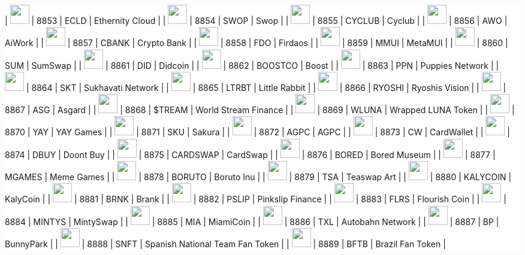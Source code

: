 | <img src="https://resources.cryptocompare.com/asset-management/8853/1698779354877.png" width="32" height="32"> | 8853 | ECLD | Ethernity Cloud |
| <img src="https://resources.cryptocompare.com/asset-management/8854/1698779355639.png" width="32" height="32"> | 8854 | SWOP | Swop |
| <img src="https://resources.cryptocompare.com/asset-management/8855/1698779356185.png" width="32" height="32"> | 8855 | CYCLUB | Cyclub |
| <img src="https://resources.cryptocompare.com/asset-management/8856/1698779356707.png" width="32" height="32"> | 8856 | AWO | AiWork |
| <img src="https://resources.cryptocompare.com/asset-management/8857/1698779357198.png" width="32" height="32"> | 8857 | CBANK | Crypto Bank |
| <img src="https://resources.cryptocompare.com/asset-management/8858/1698779357800.png" width="32" height="32"> | 8858 | FDO | Firdaos |
| <img src="https://resources.cryptocompare.com/asset-management/8859/1698779358308.png" width="32" height="32"> | 8859 | MMUI | MetaMUI |
| <img src="https://resources.cryptocompare.com/asset-management/8860/1698779358811.png" width="32" height="32"> | 8860 | SUM | SumSwap |
| <img src="https://resources.cryptocompare.com/asset-management/8861/1698779359329.png" width="32" height="32"> | 8861 | DID | Didcoin |
| <img src="https://resources.cryptocompare.com/asset-management/8862/1698779359909.png" width="32" height="32"> | 8862 | BOOSTCO | Boost |
| <img src="https://resources.cryptocompare.com/asset-management/8863/1698779360494.png" width="32" height="32"> | 8863 | PPN | Puppies Network |
| <img src="https://resources.cryptocompare.com/asset-management/8864/1698779361056.png" width="32" height="32"> | 8864 | SKT | Sukhavati Network |
| <img src="https://resources.cryptocompare.com/asset-management/8865/1698779361704.png" width="32" height="32"> | 8865 | LTRBT | Little Rabbit |
| <img src="https://resources.cryptocompare.com/asset-management/8866/1698779362250.png" width="32" height="32"> | 8866 | RYOSHI | Ryoshis Vision |
| <img src="https://resources.cryptocompare.com/asset-management/8867/1698779362774.png" width="32" height="32"> | 8867 | ASG | Asgard |
| <img src="https://resources.cryptocompare.com/asset-management/8868/1698779363764.png" width="32" height="32"> | 8868 | $TREAM | World Stream Finance |
| <img src="https://resources.cryptocompare.com/asset-management/8869/1698779364297.png" width="32" height="32"> | 8869 | WLUNA | Wrapped LUNA Token |
| <img src="https://resources.cryptocompare.com/asset-management/8870/1698779364810.png" width="32" height="32"> | 8870 | YAY | YAY Games |
| <img src="https://resources.cryptocompare.com/asset-management/8871/1698779365610.png" width="32" height="32"> | 8871 | SKU | Sakura |
| <img src="https://resources.cryptocompare.com/asset-management/8872/1698779366111.png" width="32" height="32"> | 8872 | AGPC | AGPC |
| <img src="https://resources.cryptocompare.com/asset-management/8873/1698779366636.png" width="32" height="32"> | 8873 | CW | CardWallet |
| <img src="https://resources.cryptocompare.com/asset-management/8874/1698779367367.png" width="32" height="32"> | 8874 | DBUY | Doont Buy |
| <img src="https://resources.cryptocompare.com/asset-management/8875/1698779367825.png" width="32" height="32"> | 8875 | CARDSWAP | CardSwap |
| <img src="https://resources.cryptocompare.com/asset-management/8876/1698779368379.png" width="32" height="32"> | 8876 | BORED | Bored Museum |
| <img src="https://resources.cryptocompare.com/asset-management/8877/1698779369029.png" width="32" height="32"> | 8877 | MGAMES | Meme Games |
| <img src="https://resources.cryptocompare.com/asset-management/8878/1698779369646.png" width="32" height="32"> | 8878 | BORUTO | Boruto Inu |
| <img src="https://resources.cryptocompare.com/asset-management/8879/1698779370143.png" width="32" height="32"> | 8879 | TSA | Teaswap Art |
| <img src="https://resources.cryptocompare.com/asset-management/8880/1698779370823.png" width="32" height="32"> | 8880 | KALYCOIN | KalyCoin |
| <img src="https://resources.cryptocompare.com/asset-management/8881/1698779372650.png" width="32" height="32"> | 8881 | BRNK | Brank |
| <img src="https://resources.cryptocompare.com/asset-management/8882/1698779373141.png" width="32" height="32"> | 8882 | PSLIP | Pinkslip Finance |
| <img src="https://resources.cryptocompare.com/asset-management/8883/1698779373670.png" width="32" height="32"> | 8883 | FLRS | Flourish Coin |
| <img src="https://resources.cryptocompare.com/asset-management/8884/1698779374160.png" width="32" height="32"> | 8884 | MINTYS | MintySwap |
| <img src="https://resources.cryptocompare.com/asset-management/8885/1698779374708.png" width="32" height="32"> | 8885 | MIA | MiamiCoin |
| <img src="https://resources.cryptocompare.com/asset-management/8886/1713949805411.png" width="32" height="32"> | 8886 | TXL | Autobahn Network |
| <img src="https://resources.cryptocompare.com/asset-management/8887/1698779375989.png" width="32" height="32"> | 8887 | BP | BunnyPark |
| <img src="https://resources.cryptocompare.com/asset-management/8888/1698779376990.png" width="32" height="32"> | 8888 | SNFT | Spanish National Team Fan Token |
| <img src="https://resources.cryptocompare.com/asset-management/8889/1698779377513.png" width="32" height="32"> | 8889 | BFTB | Brazil Fan Token |